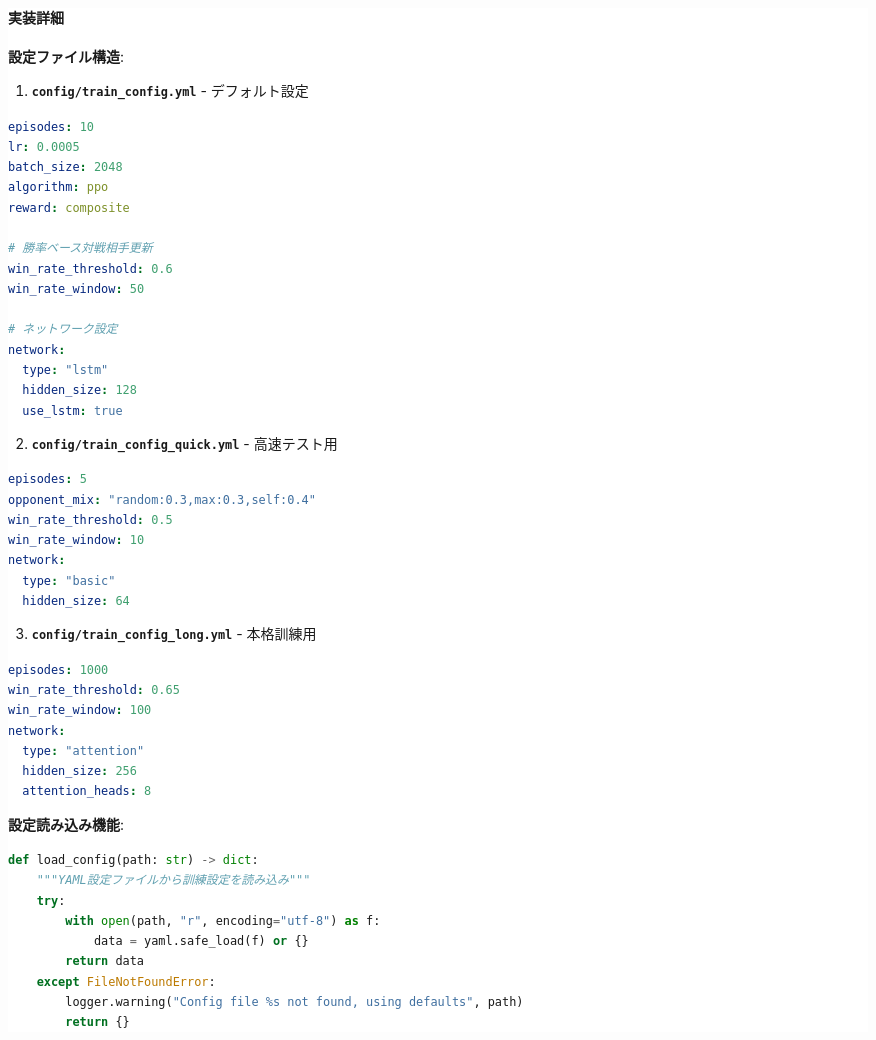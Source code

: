 #### 実装詳細

**設定ファイル構造**:

1. **`config/train_config.yml`** - デフォルト設定
```yaml
episodes: 10
lr: 0.0005
batch_size: 2048
algorithm: ppo
reward: composite

# 勝率ベース対戦相手更新
win_rate_threshold: 0.6
win_rate_window: 50

# ネットワーク設定
network:
  type: "lstm"
  hidden_size: 128
  use_lstm: true
```

2. **`config/train_config_quick.yml`** - 高速テスト用
```yaml
episodes: 5
opponent_mix: "random:0.3,max:0.3,self:0.4"
win_rate_threshold: 0.5
win_rate_window: 10
network:
  type: "basic"
  hidden_size: 64
```

3. **`config/train_config_long.yml`** - 本格訓練用
```yaml
episodes: 1000
win_rate_threshold: 0.65
win_rate_window: 100
network:
  type: "attention"
  hidden_size: 256
  attention_heads: 8
```

**設定読み込み機能**:
```python
def load_config(path: str) -> dict:
    """YAML設定ファイルから訓練設定を読み込み"""
    try:
        with open(path, "r", encoding="utf-8") as f:
            data = yaml.safe_load(f) or {}
        return data
    except FileNotFoundError:
        logger.warning("Config file %s not found, using defaults", path)
        return {}
```
